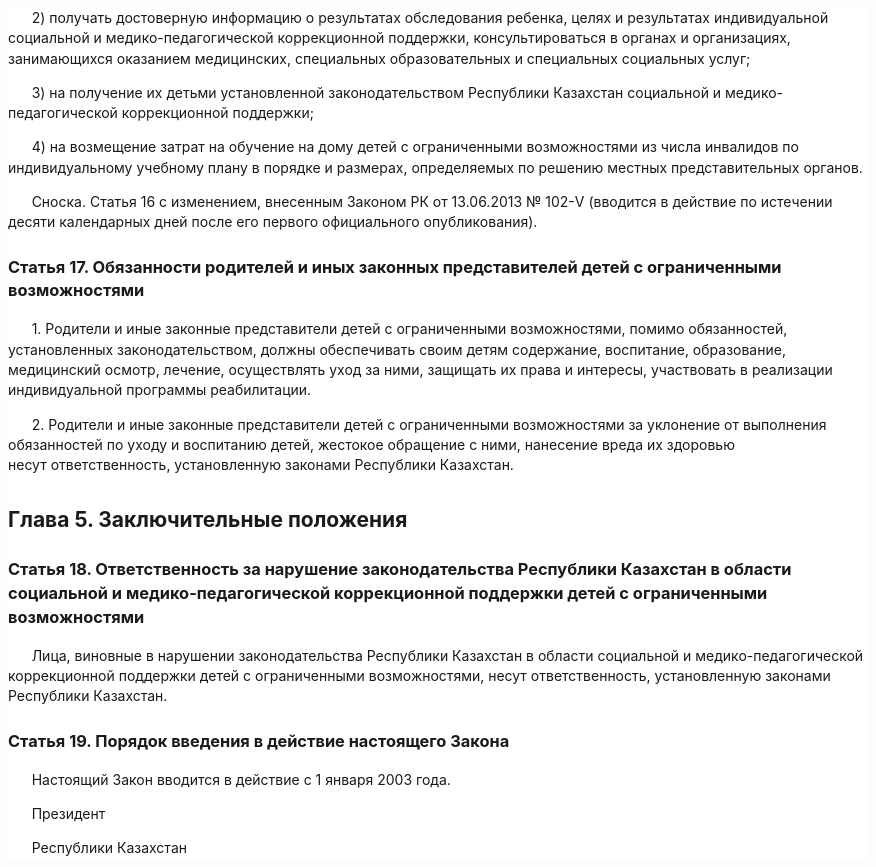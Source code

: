       2) получать достоверную информацию о результатах обследования ребенка, целях и результатах индивидуальной социальной и медико-педагогической коррекционной поддержки, консультироваться в органах и организациях, занимающихся оказанием медицинских, специальных образовательных и специальных социальных услуг;

      3) на получение их детьми установленной законодательством Республики Казахстан социальной и медико-педагогической коррекционной поддержки;

      4) на возмещение затрат на обучение на дому детей с ограниченными возможностями из числа инвалидов по индивидуальному учебному плану в порядке и размерах, определяемых по решению местных представительных органов.

      Сноска. Статья 16 с изменением, внесенным Законом РК от 13.06.2013 № 102-V (вводится в действие по истечении десяти календарных дней после его первого официального опубликования).

### Статья 17. Обязанности родителей и иных законных представителей детей с ограниченными возможностями

      1. Родители и иные законные представители детей с ограниченными возможностями, помимо обязанностей, установленных законодательством, должны обеспечивать своим детям содержание, воспитание, образование, медицинский осмотр, лечение, осуществлять уход за ними, защищать их права и интересы, участвовать в реализации индивидуальной программы реабилитации.

      2. Родители и иные законные представители детей с ограниченными возможностями за уклонение от выполнения обязанностей по уходу и воспитанию детей, жестокое обращение с ними, нанесение вреда их здоровью несут ответственность, установленную законами Республики Казахстан.

## Глава 5. Заключительные положения

### Статья 18. Ответственность за нарушение законодательства Республики Казахстан в области социальной и медико-педагогической коррекционной поддержки детей с ограниченными возможностями

      Лица, виновные в нарушении законодательства Республики Казахстан в области социальной и медико-педагогической коррекционной поддержки детей с ограниченными возможностями, несут ответственность, установленную законами Республики Казахстан.

### Статья 19. Порядок введения в действие настоящего Закона

      Настоящий Закон вводится в действие с 1 января 2003 года.

      Президент

      Республики Казахстан

